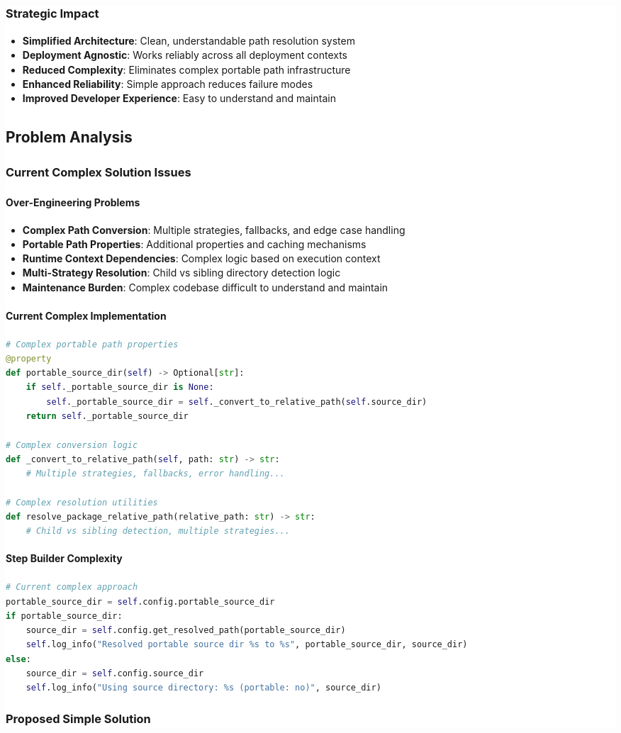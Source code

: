 ### Strategic Impact

- **Simplified Architecture**: Clean, understandable path resolution system
- **Deployment Agnostic**: Works reliably across all deployment contexts
- **Reduced Complexity**: Eliminates complex portable path infrastructure
- **Enhanced Reliability**: Simple approach reduces failure modes
- **Improved Developer Experience**: Easy to understand and maintain

## Problem Analysis

### **Current Complex Solution Issues**

#### **Over-Engineering Problems**
- **Complex Path Conversion**: Multiple strategies, fallbacks, and edge case handling
- **Portable Path Properties**: Additional properties and caching mechanisms
- **Runtime Context Dependencies**: Complex logic based on execution context
- **Multi-Strategy Resolution**: Child vs sibling directory detection logic
- **Maintenance Burden**: Complex codebase difficult to understand and maintain

#### **Current Complex Implementation**
```python
# Complex portable path properties
@property
def portable_source_dir(self) -> Optional[str]:
    if self._portable_source_dir is None:
        self._portable_source_dir = self._convert_to_relative_path(self.source_dir)
    return self._portable_source_dir

# Complex conversion logic
def _convert_to_relative_path(self, path: str) -> str:
    # Multiple strategies, fallbacks, error handling...
    
# Complex resolution utilities
def resolve_package_relative_path(relative_path: str) -> str:
    # Child vs sibling detection, multiple strategies...
```

#### **Step Builder Complexity**
```python
# Current complex approach
portable_source_dir = self.config.portable_source_dir
if portable_source_dir:
    source_dir = self.config.get_resolved_path(portable_source_dir)
    self.log_info("Resolved portable source dir %s to %s", portable_source_dir, source_dir)
else:
    source_dir = self.config.source_dir
    self.log_info("Using source directory: %s (portable: no)", source_dir)
```

### **Proposed Simple Solution**
